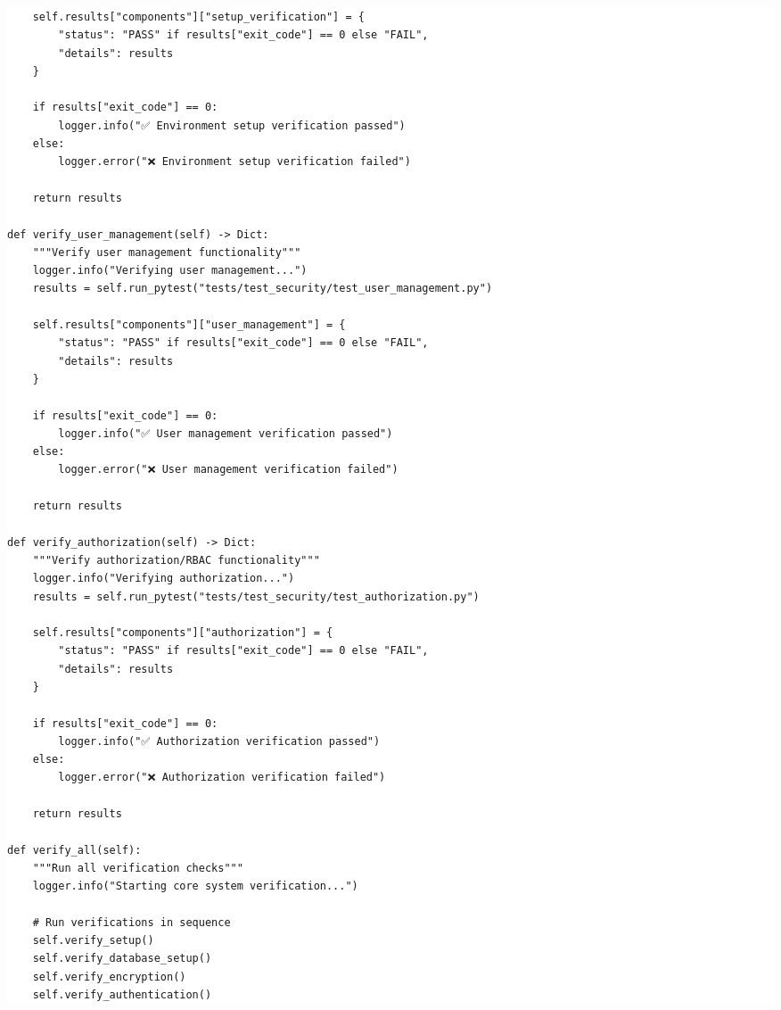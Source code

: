         self.results["components"]["setup_verification"] = {
            "status": "PASS" if results["exit_code"] == 0 else "FAIL",
            "details": results
        }
        
        if results["exit_code"] == 0:
            logger.info("✅ Environment setup verification passed")
        else:
            logger.error("❌ Environment setup verification failed")
            
        return results
    
    def verify_user_management(self) -> Dict:
        """Verify user management functionality"""
        logger.info("Verifying user management...")
        results = self.run_pytest("tests/test_security/test_user_management.py")
        
        self.results["components"]["user_management"] = {
            "status": "PASS" if results["exit_code"] == 0 else "FAIL",
            "details": results
        }
        
        if results["exit_code"] == 0:
            logger.info("✅ User management verification passed")
        else:
            logger.error("❌ User management verification failed")
            
        return results
    
    def verify_authorization(self) -> Dict:
        """Verify authorization/RBAC functionality"""
        logger.info("Verifying authorization...")
        results = self.run_pytest("tests/test_security/test_authorization.py")
        
        self.results["components"]["authorization"] = {
            "status": "PASS" if results["exit_code"] == 0 else "FAIL",
            "details": results
        }
        
        if results["exit_code"] == 0:
            logger.info("✅ Authorization verification passed")
        else:
            logger.error("❌ Authorization verification failed")
            
        return results
    
    def verify_all(self):
        """Run all verification checks"""
        logger.info("Starting core system verification...")
        
        # Run verifications in sequence
        self.verify_setup()
        self.verify_database_setup()
        self.verify_encryption()
        self.verify_authentication()
        